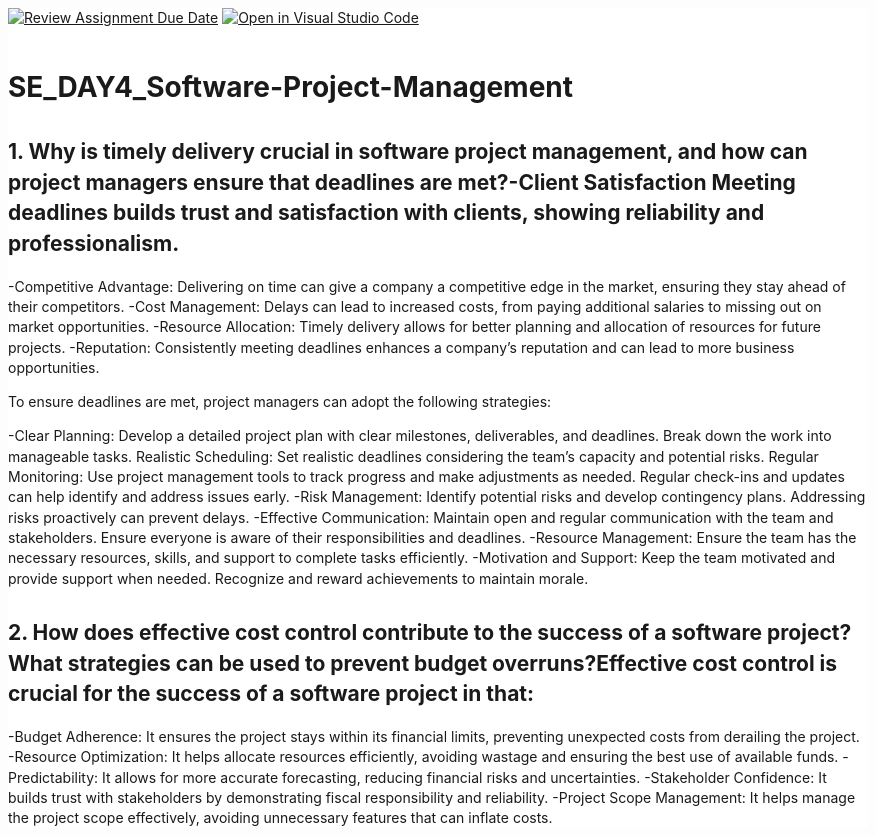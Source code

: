 [![Review Assignment Due Date](https://classroom.github.com/assets/deadline-readme-button-22041afd0340ce965d47ae6ef1cefeee28c7c493a6346c4f15d667ab976d596c.svg)](https://classroom.github.com/a/9pw6JKcu)
[![Open in Visual Studio Code](https://classroom.github.com/assets/open-in-vscode-2e0aaae1b6195c2367325f4f02e2d04e9abb55f0b24a779b69b11b9e10269abc.svg)](https://classroom.github.com/online_ide?assignment_repo_id=18446498&assignment_repo_type=AssignmentRepo)
# SE_DAY4_Software-Project-Management
## 1. Why is timely delivery crucial in software project management, and how can project managers ensure that deadlines are met?-Client Satisfaction Meeting deadlines builds trust and satisfaction with clients, showing reliability and professionalism.
-Competitive Advantage: Delivering on time can give a company a competitive edge in the market, ensuring they stay ahead of their competitors.
-Cost Management: Delays can lead to increased costs, from paying additional salaries to missing out on market opportunities.
-Resource Allocation: Timely delivery allows for better planning and allocation of resources for future projects.
-Reputation: Consistently meeting deadlines enhances a company’s reputation and can lead to more business opportunities.

To ensure deadlines are met, project managers can adopt the following strategies:

-Clear Planning: Develop a detailed project plan with clear milestones, deliverables, and deadlines. Break down the work into manageable tasks.
Realistic Scheduling: Set realistic deadlines considering the team’s capacity and potential risks.
Regular Monitoring: Use project management tools to track progress and make adjustments as needed. Regular check-ins and updates can help identify and address issues early.
-Risk Management: Identify potential risks and develop contingency plans. Addressing risks proactively can prevent delays.
-Effective Communication: Maintain open and regular communication with the team and stakeholders. Ensure everyone is aware of their responsibilities and deadlines.
-Resource Management: Ensure the team has the necessary resources, skills, and support to complete tasks efficiently.
-Motivation and Support: Keep the team motivated and provide support when needed. Recognize and reward achievements to maintain morale.
## 2. How does effective cost control contribute to the success of a software project? What strategies can be used to prevent budget overruns?Effective cost control is crucial for the success of a software project in that:

-Budget Adherence: It ensures the project stays within its financial limits, preventing unexpected costs from derailing the project.
-Resource Optimization: It helps allocate resources efficiently, avoiding wastage and ensuring the best use of available funds.
-Predictability: It allows for more accurate forecasting, reducing financial risks and uncertainties.
-Stakeholder Confidence: It builds trust with stakeholders by demonstrating fiscal responsibility and reliability.
-Project Scope Management: It helps manage the project scope effectively, avoiding unnecessary features that can inflate costs.
